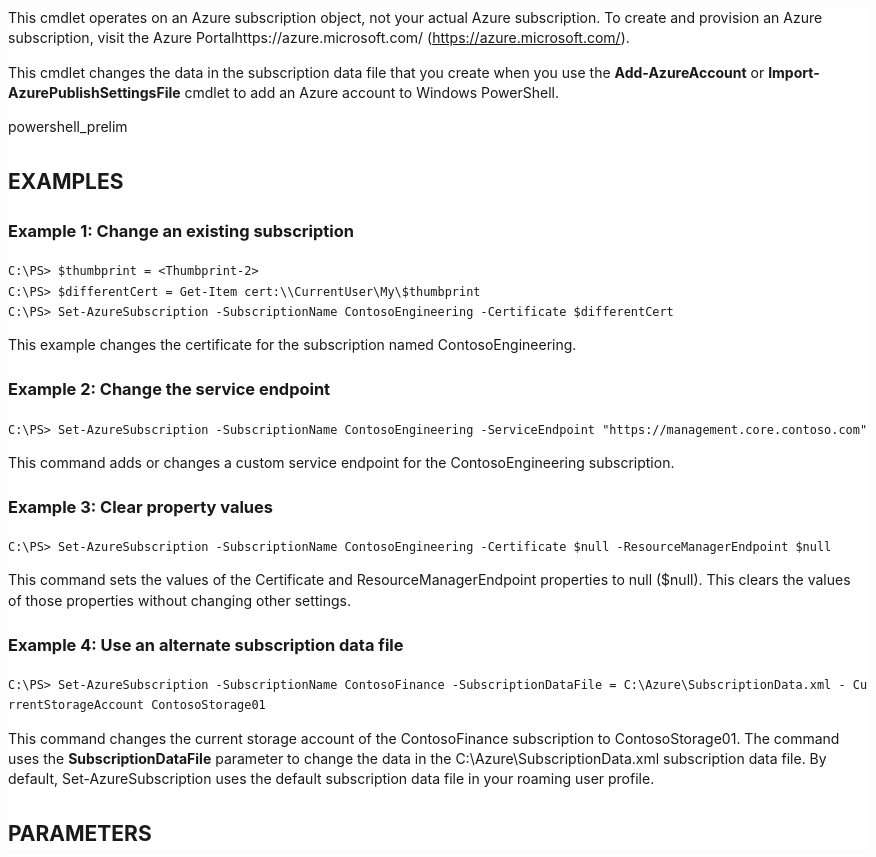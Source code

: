 This cmdlet operates on an Azure subscription object, not your actual Azure subscription.
To create and provision an Azure subscription, visit the Azure Portalhttps://azure.microsoft.com/ (https://azure.microsoft.com/).

This cmdlet changes the data in the subscription data file that you create when you use the **Add-AzureAccount** or **Import-AzurePublishSettingsFile** cmdlet to add an Azure account to Windows PowerShell.

powershell_prelim

## EXAMPLES

### Example 1: Change an existing subscription
```
C:\PS> $thumbprint = <Thumbprint-2>
C:\PS> $differentCert = Get-Item cert:\\CurrentUser\My\$thumbprint 
C:\PS> Set-AzureSubscription -SubscriptionName ContosoEngineering -Certificate $differentCert
```

This example changes the certificate for the subscription named ContosoEngineering.

### Example 2: Change the service endpoint
```
C:\PS> Set-AzureSubscription -SubscriptionName ContosoEngineering -ServiceEndpoint "https://management.core.contoso.com"
```

This command adds or changes a custom service endpoint for the ContosoEngineering subscription.

### Example 3: Clear property values
```
C:\PS> Set-AzureSubscription -SubscriptionName ContosoEngineering -Certificate $null -ResourceManagerEndpoint $null
```

This command sets the values of the Certificate and ResourceManagerEndpoint properties to null ($null).
This clears the values of those properties without changing other settings.

### Example 4: Use an alternate subscription data file
```
C:\PS> Set-AzureSubscription -SubscriptionName ContosoFinance -SubscriptionDataFile = C:\Azure\SubscriptionData.xml - CurrentStorageAccount ContosoStorage01
```

This command changes the current storage account of the ContosoFinance subscription to ContosoStorage01.
The command uses the **SubscriptionDataFile** parameter to change the data in the C:\Azure\SubscriptionData.xml subscription data file.
By default, Set-AzureSubscription uses the default subscription data file in your roaming user profile.

## PARAMETERS
